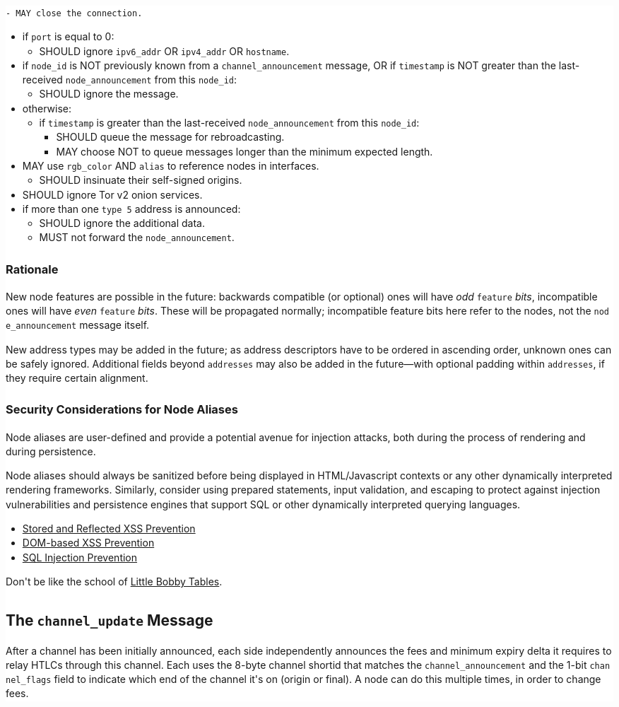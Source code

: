    - MAY close the connection.
  - if `port` is equal to 0:
    - SHOULD ignore `ipv6_addr` OR `ipv4_addr` OR `hostname`.
  - if `node_id` is NOT previously known from a `channel_announcement` message,
  OR if `timestamp` is NOT greater than the last-received `node_announcement`
  from this `node_id`:
    - SHOULD ignore the message.
  - otherwise:
    - if `timestamp` is greater than the last-received `node_announcement` from
    this `node_id`:
      - SHOULD queue the message for rebroadcasting.
      - MAY choose NOT to queue messages longer than the minimum expected length.
  - MAY use `rgb_color` AND `alias` to reference nodes in interfaces.
    - SHOULD insinuate their self-signed origins.
  - SHOULD ignore Tor v2 onion services.
  - if more than one `type 5` address is announced:
    - SHOULD ignore the additional data.
    - MUST not forward the `node_announcement`.

### Rationale

New node features are possible in the future: backwards compatible (or
optional) ones will have _odd_ `feature` _bits_, incompatible ones will have
_even_ `feature` _bits_. These will be propagated normally; incompatible
feature bits here refer to the nodes, not the `node_announcement` message
itself.

New address types may be added in the future; as address descriptors have
to be ordered in ascending order, unknown ones can be safely ignored.
Additional fields beyond `addresses` may also be added in the future—with
optional padding within `addresses`, if they require certain alignment.

### Security Considerations for Node Aliases

Node aliases are user-defined and provide a potential avenue for injection
attacks, both during the process of rendering and during persistence.

Node aliases should always be sanitized before being displayed in
HTML/Javascript contexts or any other dynamically interpreted rendering
frameworks. Similarly, consider using prepared statements, input validation,
and escaping to protect against injection vulnerabilities and persistence
engines that support SQL or other dynamically interpreted querying languages.

* [Stored and Reflected XSS Prevention](https://www.owasp.org/index.php/XSS_(Cross_Site_Scripting)_Prevention_Cheat_Sheet)
* [DOM-based XSS Prevention](https://www.owasp.org/index.php/DOM_based_XSS_Prevention_Cheat_Sheet)
* [SQL Injection Prevention](https://www.owasp.org/index.php/SQL_Injection_Prevention_Cheat_Sheet)

Don't be like the school of [Little Bobby Tables](https://xkcd.com/327/).

## The `channel_update` Message

After a channel has been initially announced, each side independently
announces the fees and minimum expiry delta it requires to relay HTLCs
through this channel. Each uses the 8-byte channel shortid that matches the
`channel_announcement` and the 1-bit `channel_flags` field to indicate which end of the
channel it's on (origin or final). A node can do this multiple times, in
order to change fees.
